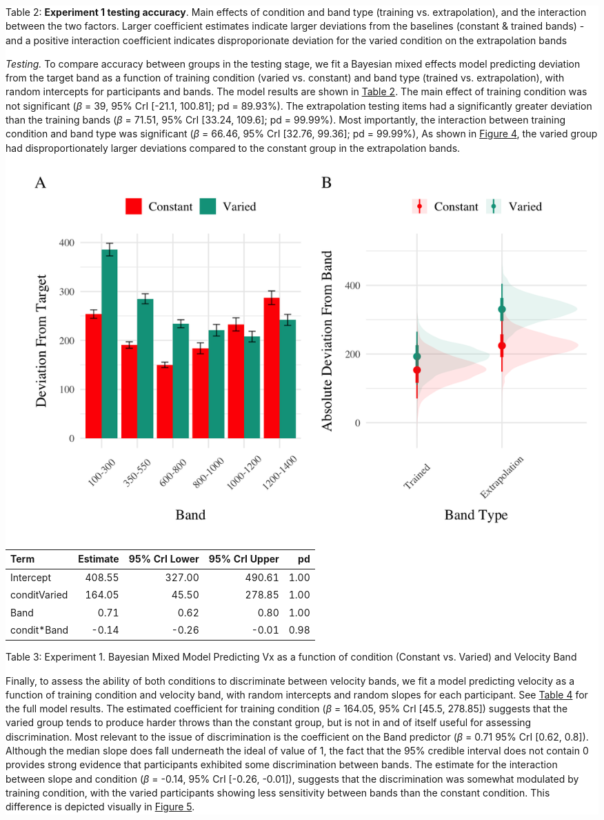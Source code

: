 Table 2: **Experiment 1 testing accuracy**. Main effects of condition and band type (training vs. extrapolation), and the interaction between the two factors. Larger coefficient estimates indicate larger deviations from the baselines (constant & trained bands) - and a positive interaction coefficient indicates disproporionate deviation for the varied condition on the extrapolation bands
</div>

*Testing.* To compare accuracy between groups in the testing stage, we fit a Bayesian mixed effects model predicting deviation from the target band as a function of training condition (varied vs. constant) and band type (trained vs. extrapolation), with random intercepts for participants and bands. The model results are shown in <a href="#tbl-e1-bmm-dist" class="quarto-xref">Table 2</a>. The main effect of training condition was not significant ($\beta$ = 39, 95% CrI \[-21.1, 100.81\]; pd = 89.93%). The extrapolation testing items had a significantly greater deviation than the training bands ($\beta$ = 71.51, 95% CrI \[33.24, 109.6\]; pd = 99.99%). Most importantly, the interaction between training condition and band type was significant ($\beta$ = 66.46, 95% CrI \[32.76, 99.36\]; pd = 99.99%), As shown in <a href="#fig-e1-test-dev" class="quarto-xref">Figure 4</a>, the varied group had disproportionately larger deviations compared to the constant group in the extrapolation bands.

<img
src="combo1.markdown_strict_files/figure-markdown_strict/fig-e1-test-dev-1.png"
id="fig-e1-test-dev"
alt="Figure 4: E1. A) Deviations from target band during testing without feedback stage. B) Estimated marginal means for the interaction between training condition and band type. Error bars represent 95% credible intervals." />

  

<div id="tbl-e1-bmm-vx">

| Term         | Estimate | 95% CrI Lower | 95% CrI Upper |   pd |
|:-------------|---------:|--------------:|--------------:|-----:|
| Intercept    |   408.55 |        327.00 |        490.61 | 1.00 |
| conditVaried |   164.05 |         45.50 |        278.85 | 1.00 |
| Band         |     0.71 |          0.62 |          0.80 | 1.00 |
| condit\*Band |    -0.14 |         -0.26 |         -0.01 | 0.98 |

Table 3: Experiment 1. Bayesian Mixed Model Predicting Vx as a function of condition (Constant vs. Varied) and Velocity Band
</div>

Finally, to assess the ability of both conditions to discriminate between velocity bands, we fit a model predicting velocity as a function of training condition and velocity band, with random intercepts and random slopes for each participant. See <a href="#tbl-e1-bmm-vx" class="quarto-xref">Table 4</a> for the full model results. The estimated coefficient for training condition ($\beta$ = 164.05, 95% CrI \[45.5, 278.85\]) suggests that the varied group tends to produce harder throws than the constant group, but is not in and of itself useful for assessing discrimination. Most relevant to the issue of discrimination is the coefficient on the Band predictor ($\beta$ = 0.71 95% CrI \[0.62, 0.8\]). Although the median slope does fall underneath the ideal of value of 1, the fact that the 95% credible interval does not contain 0 provides strong evidence that participants exhibited some discrimination between bands. The estimate for the interaction between slope and condition ($\beta$ = -0.14, 95% CrI \[-0.26, -0.01\]), suggests that the discrimination was somewhat modulated by training condition, with the varied participants showing less sensitivity between bands than the constant condition. This difference is depicted visually in <a href="#fig-e1-test-vx" class="quarto-xref">Figure 5</a>.
